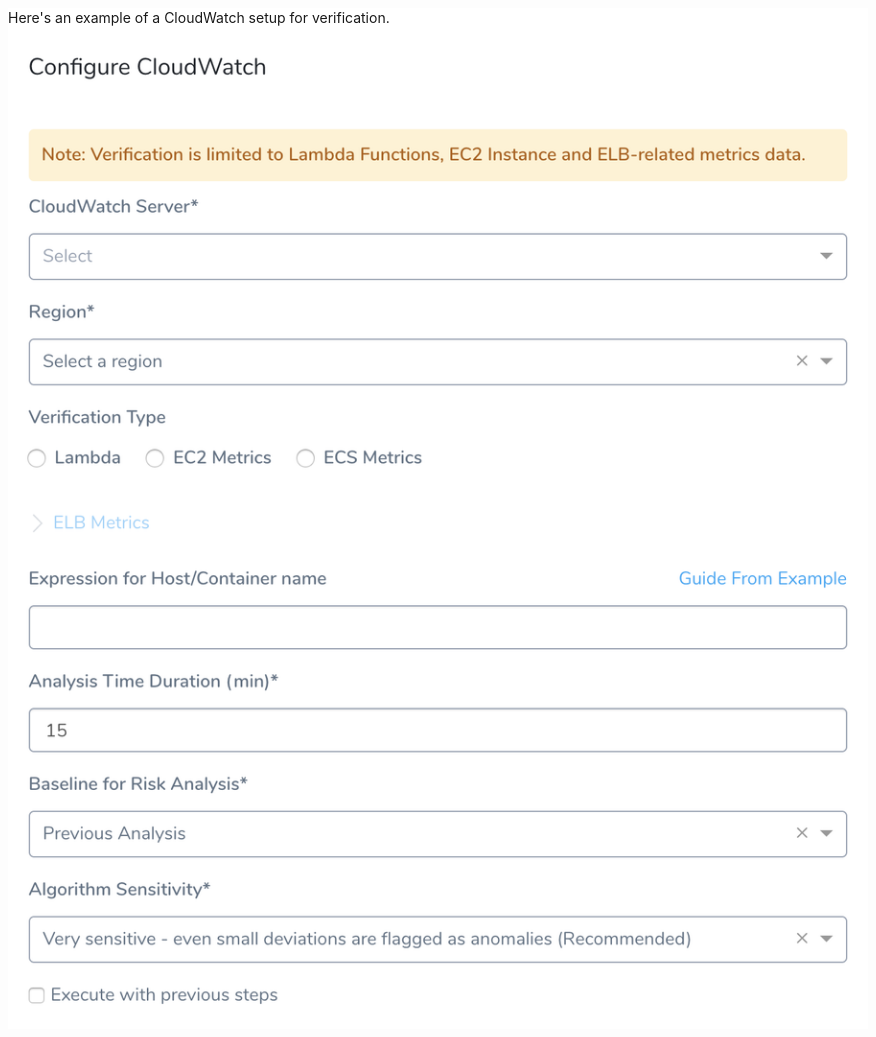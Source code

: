 Here's an example of a CloudWatch setup for verification.

![](./static/3-verify-deployments-with-cloud-watch-00.png)
